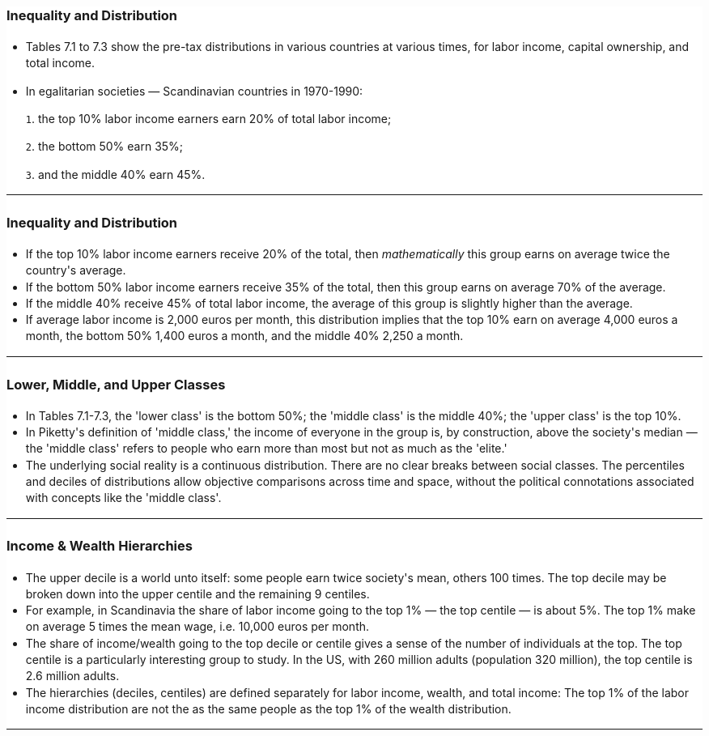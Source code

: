 
### Inequality and Distribution

- Tables 7.1 to 7.3 show the pre-tax distributions in various countries at various times, for labor income, capital ownership, and total income.
- In egalitarian societies &mdash; Scandinavian countries in 1970-1990: 

    `1`. the top 10% labor income earners earn 20% of total labor income; 
    
    `2`. the bottom 50% earn 35%; 
    
    `3`. and the middle 40% earn 45%.

---

### Inequality and Distribution

- If the top 10% labor income earners receive 20% of the total, then *mathematically* this group earns on average twice the country's average. 
- If the bottom 50% labor income earners receive 35% of the total, then this group earns on average 70% of the average. 
- If the middle 40% receive 45% of total labor income, the average of this group is slightly higher than the average.
- If average labor income is 2,000 euros per month, this distribution implies that the top 10% earn on average 4,000 euros a month, the bottom 50% 1,400 euros a month, and the middle 40% 2,250 a month.

---

### Lower, Middle, and Upper Classes

- In Tables 7.1-7.3, the 'lower class' is the bottom 50%; the 'middle class' is the middle 40%; the 'upper class' is the top 10%.
- In Piketty's definition of 'middle class,' the income of everyone in the group is, by construction, above the society's median &mdash; the 'middle class' refers to people who earn more than most but not as much as the 'elite.' 
- The underlying social reality is a continuous distribution. There are no clear breaks between social classes. The percentiles and deciles of distributions allow objective comparisons across time and space, without the political connotations associated with concepts like the 'middle class'.

---

### Income & Wealth Hierarchies

- The upper decile is a world unto itself: some people earn twice society's mean, others 100 times. The top decile may be broken down into the upper centile and the remaining 9 centiles.
- For example, in Scandinavia the share of labor income going to the top 1% &mdash; the top centile &mdash; is about 5%. The top 1% make on average 5 times the mean wage, i.e. 10,000 euros per month. 
- The share of income/wealth going to the top decile or centile gives a sense of the number of individuals at the top. The top centile is a particularly interesting group to study. In the US, with 260 million adults (population 320 million), the top centile is 2.6 million adults. 
- The hierarchies (deciles, centiles) are defined separately for labor income, wealth, and total income: The top 1% of the labor income distribution are not the as the same people as the top 1% of the wealth distribution. 

---